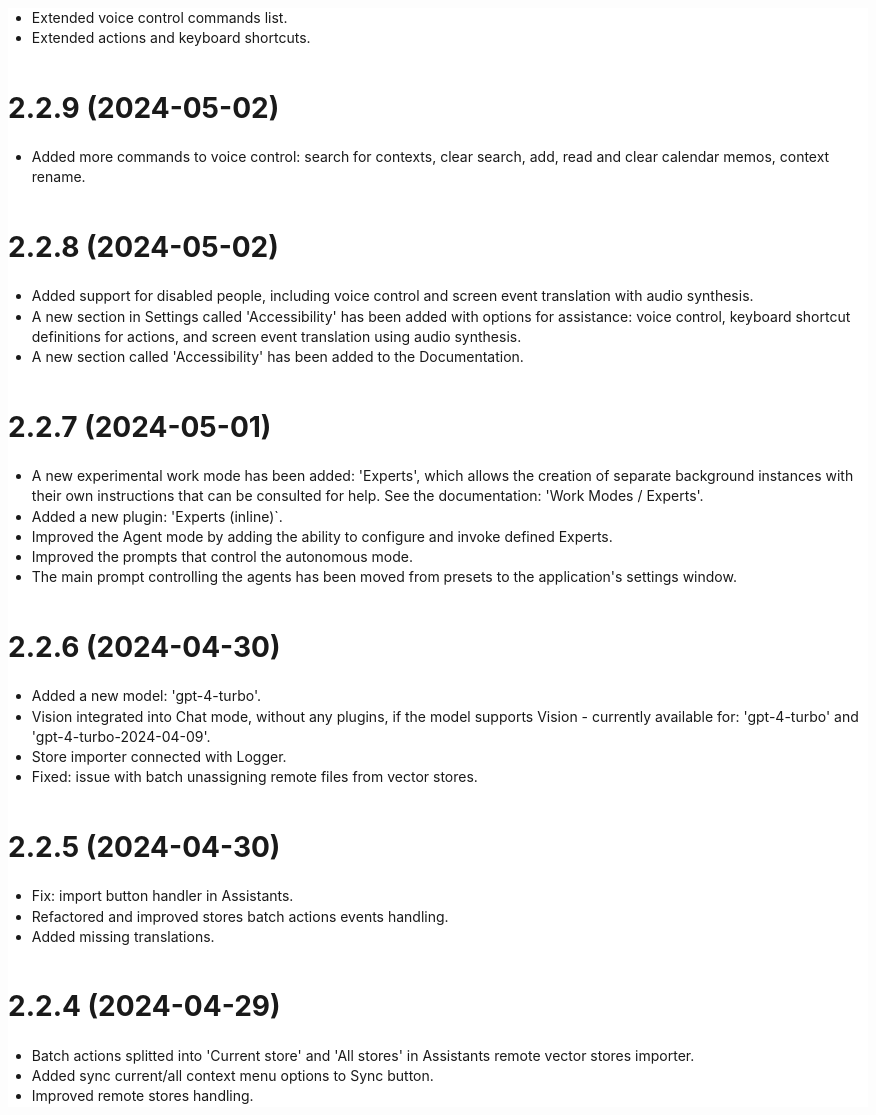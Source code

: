 - Extended voice control commands list.
- Extended actions and keyboard shortcuts.

# 2.2.9 (2024-05-02)

- Added more commands to voice control: search for contexts, clear search, add, read and clear calendar memos, context rename.

# 2.2.8 (2024-05-02)

- Added support for disabled people, including voice control and screen event translation with audio synthesis.
- A new section in Settings called 'Accessibility' has been added with options for assistance: voice control, keyboard shortcut definitions for actions, and screen event translation using audio synthesis.
- A new section called 'Accessibility' has been added to the Documentation.

# 2.2.7 (2024-05-01)

- A new experimental work mode has been added: 'Experts', which allows the creation of separate background instances with their own instructions that can be consulted for help. See the documentation: 'Work Modes / Experts'.
- Added a new plugin: 'Experts (inline)`.
- Improved the Agent mode by adding the ability to configure and invoke defined Experts.
- Improved the prompts that control the autonomous mode.
- The main prompt controlling the agents has been moved from presets to the application's settings window.

# 2.2.6 (2024-04-30)

- Added a new model: 'gpt-4-turbo'.
- Vision integrated into Chat mode, without any plugins, if the model supports Vision - currently available for: 'gpt-4-turbo' and 'gpt-4-turbo-2024-04-09'.
- Store importer connected with Logger.
- Fixed: issue with batch unassigning remote files from vector stores.

# 2.2.5 (2024-04-30)

- Fix: import button handler in Assistants.
- Refactored and improved stores batch actions events handling.
- Added missing translations.

# 2.2.4 (2024-04-29)

- Batch actions splitted into 'Current store' and 'All stores' in Assistants remote vector stores importer.
- Added sync current/all context menu options to Sync button.
- Improved remote stores handling.
